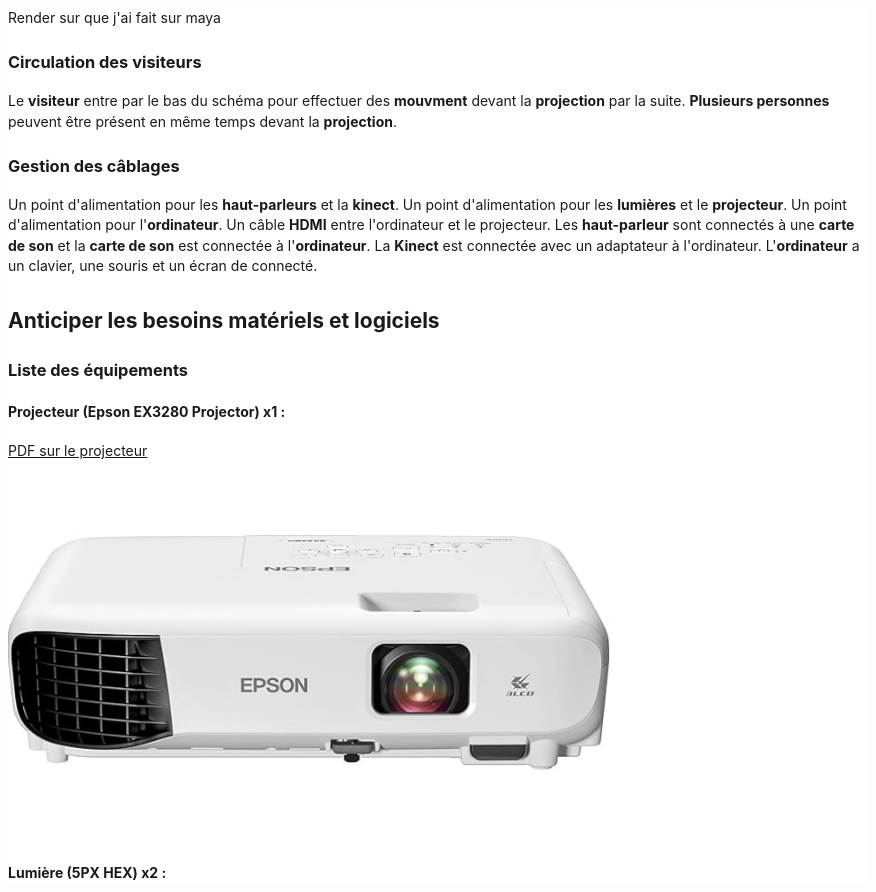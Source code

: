 Render sur que j'ai fait sur maya

[ - Planifier la disposition des dispositifs multimédias dans l’espace (projecteurs, capteurs, caméras, haut-parleurs, etc.). - Justifier chaque emplacement en fonction des besoins techniques et des interactions utilisateurs..]: #

### Circulation des visiteurs

Le **visiteur** entre par le bas du schéma pour effectuer des **mouvment** devant la **projection** par la suite. **Plusieurs personnes** peuvent être présent en même temps devant la **projection**.

[ - Anticiper le mouvement des visiteurs et leur interaction avec les points d’interaction dans l’espace.]: #

### Gestion des câblages

Un point d'alimentation pour les **haut-parleurs** et la **kinect**. Un point d'alimentation pour les **lumières** et le **projecteur**. Un point d'alimentation pour l'**ordinateur**. Un câble **HDMI** entre l'ordinateur et le projecteur. Les **haut-parleur** sont connectés à une **carte de son** et la **carte de son** est connectée à l'**ordinateur**. La **Kinect** est connectée avec un adaptateur à l'ordinateur. L'**ordinateur** a un clavier, une souris et un écran de connecté.

[ - Préciser comment les câblages et connexions seront organisés pour assurer la sécurité et l’esthétique de l’installation.]: #

## Anticiper les besoins matériels et logiciels

### Liste des équipements

#### Projecteur (**Epson EX3280 Projector**) x1 :

[PDF sur le projecteur](https://files.support.epson.com/docid/cpd5/cpd59120.pdf)

<img alt="projecteur" src="medias/images/projecteur.png" width="70%">

#### Lumière (**5PX HEX**) x2 :


[Définition des objectifs de l'expérience : quel est le message ou l'émotion que l’on souhaite faire passer ?]: #
[Discussion des motivations créatives derrière le choix des médias et des technologies.]: #
[Utilisation d'échantillons, de musiques, de textures sonores pour représenter l’univers artistique.]: #
[ - Présenter un schéma illustrant les points d’interaction clé, les déclenchements multimédias, et les éventuels embranchements narratifs.]: #
[ - Présenter un scénarimage ou une simulation en 3D qui montre les principales étapes de l’expérience multimédia, du point de vue de l’utilisateur.]: #
[ - Intégrer des visuels ou des captures d’écrans montrant comment l’installation réagit aux actions des utilisateurs.]: #
[ - Visualiser la progression de l'expérience en fonction des interactions utilisateurs.]: #
[ - Décrire le cheminement des flux de données entre les différentes composantes de l’installation.]: #
[ - Identifier les équipements nécessaires (projecteurs, serveurs, capteurs, dispositifs interactifs, etc.) et justifier leur choix en fonction des besoins du projet.]: #
[Description des types de médias (vidéo, audio, lumières, capteurs, etc.) et de leur intégration pour créer une expérience immersive.]: #